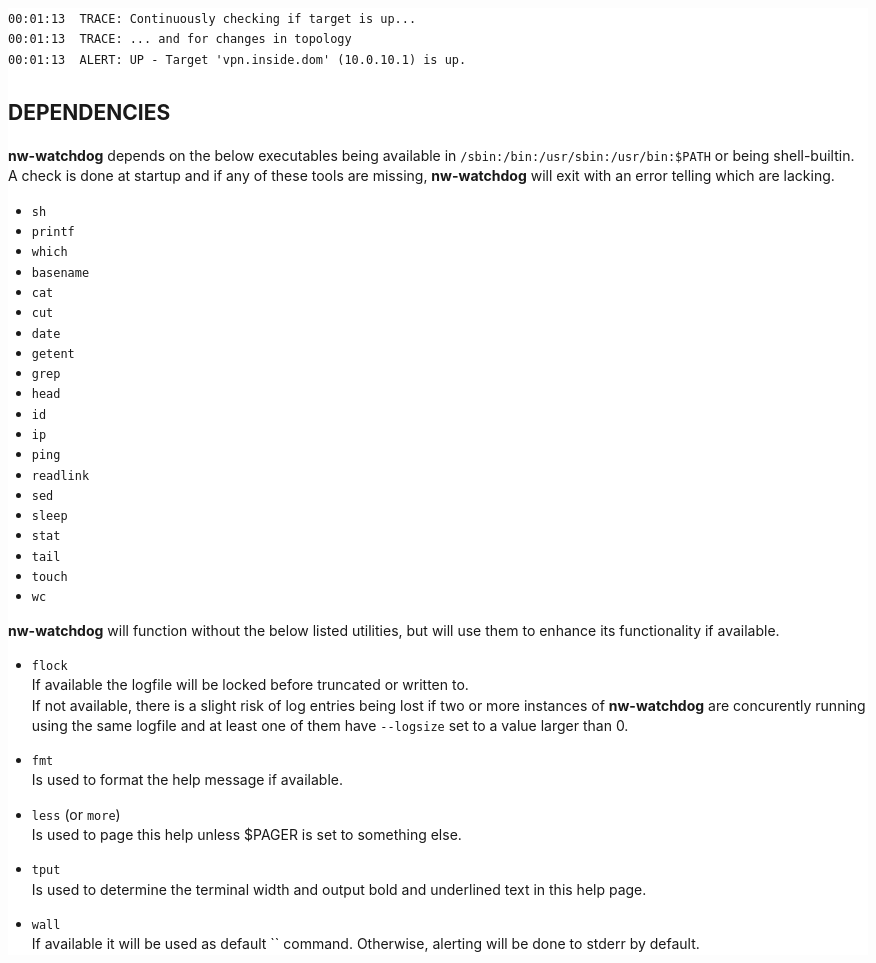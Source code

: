 ```
00:01:13  TRACE: Continuously checking if target is up...
00:01:13  TRACE: ... and for changes in topology
00:01:13  ALERT: UP - Target 'vpn.inside.dom' (10.0.10.1) is up.
```

## DEPENDENCIES <a name="deps"></a>
__nw-watchdog__ depends on the below executables being available in `/sbin:/bin:/usr/sbin:/usr/bin:$PATH` or being shell-builtin. A check is done at startup and if any of these tools are missing, __nw-watchdog__ will exit with an error telling which are lacking.
	
- `sh`
- `printf`
- `which`
- `basename`
- `cat`
- `cut`
- `date`
- `getent`
- `grep`
- `head`
- `id`
- `ip`
- `ping`
- `readlink`
- `sed`
- `sleep`
- `stat`
- `tail`
- `touch`
- `wc`

__nw-watchdog__ will function without the below listed utilities, but will use them to enhance its functionality if available.

- `flock`<br>
  If available the logfile will be locked before truncated or written to.<br>
  If not available, there is a slight risk of log entries being lost if two or more instances of __nw-watchdog__ are concurently running using the same logfile and at least one of them have `--logsize` set to a value larger than 0.

- `fmt`<br>
  Is used to format the help message if available.

- `less` (or `more`)<br>
  Is used to page this help unless $PAGER is set to something else.

- `tput`<br>
  Is used to determine the terminal width and output bold and underlined text in this help page.

- `wall`<br>
  If available it will be used as default `` command. Otherwise, alerting will be done to stderr by default.
